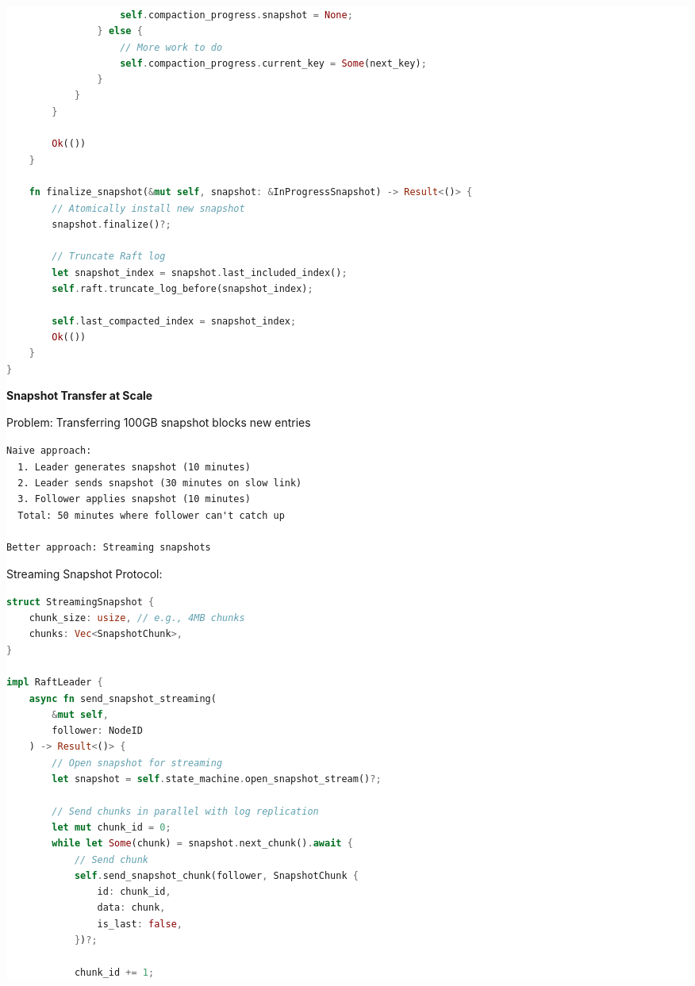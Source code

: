 ```rust
                    self.compaction_progress.snapshot = None;
                } else {
                    // More work to do
                    self.compaction_progress.current_key = Some(next_key);
                }
            }
        }

        Ok(())
    }

    fn finalize_snapshot(&mut self, snapshot: &InProgressSnapshot) -> Result<()> {
        // Atomically install new snapshot
        snapshot.finalize()?;

        // Truncate Raft log
        let snapshot_index = snapshot.last_included_index();
        self.raft.truncate_log_before(snapshot_index);

        self.last_compacted_index = snapshot_index;
        Ok(())
    }
}
```

**Snapshot Transfer at Scale**

Problem: Transferring 100GB snapshot blocks new entries
```
Naive approach:
  1. Leader generates snapshot (10 minutes)
  2. Leader sends snapshot (30 minutes on slow link)
  3. Follower applies snapshot (10 minutes)
  Total: 50 minutes where follower can't catch up

Better approach: Streaming snapshots
```

Streaming Snapshot Protocol:
```rust
struct StreamingSnapshot {
    chunk_size: usize, // e.g., 4MB chunks
    chunks: Vec<SnapshotChunk>,
}

impl RaftLeader {
    async fn send_snapshot_streaming(
        &mut self,
        follower: NodeID
    ) -> Result<()> {
        // Open snapshot for streaming
        let snapshot = self.state_machine.open_snapshot_stream()?;

        // Send chunks in parallel with log replication
        let mut chunk_id = 0;
        while let Some(chunk) = snapshot.next_chunk().await {
            // Send chunk
            self.send_snapshot_chunk(follower, SnapshotChunk {
                id: chunk_id,
                data: chunk,
                is_last: false,
            })?;

            chunk_id += 1;

```